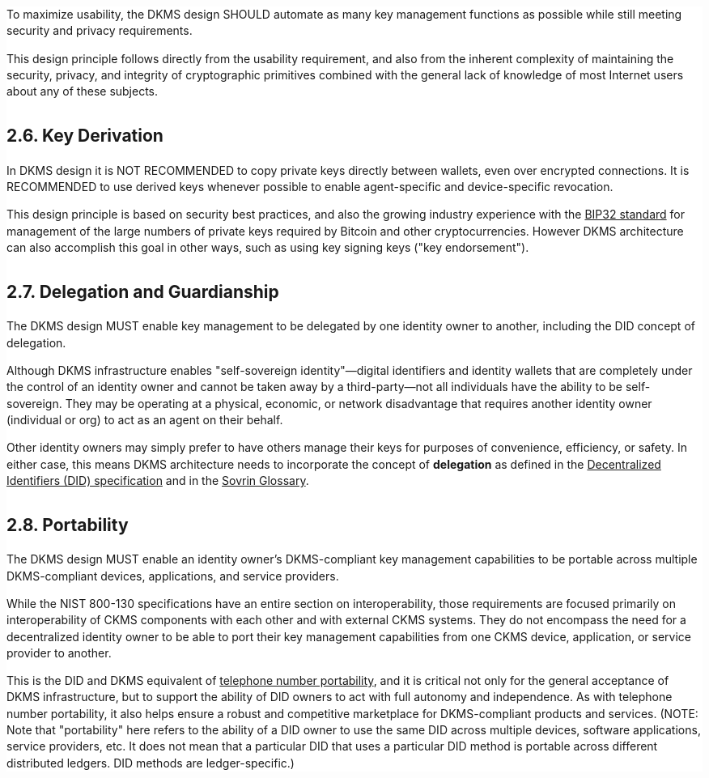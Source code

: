 To maximize usability, the DKMS design SHOULD automate as many key management functions as possible while still meeting security and privacy requirements.

This design principle follows directly from the usability requirement, and also from the inherent complexity of maintaining the security, privacy, and integrity of cryptographic primitives combined with the general lack of knowledge of most Internet users about any of these subjects.

## 2.6. Key Derivation

In DKMS design it is NOT RECOMMENDED to copy private keys directly between wallets, even over encrypted connections. It is RECOMMENDED to use derived keys whenever possible to enable agent-specific and device-specific revocation.

This design principle is based on security best practices, and also the growing industry experience with the [BIP32 standard](https://en.bitcoin.it/wiki/BIP_0032) for management of the large numbers of private keys required by Bitcoin and other cryptocurrencies. However DKMS architecture can also accomplish this goal in other ways, such as using key signing keys ("key endorsement").

## 2.7. Delegation and Guardianship

The DKMS design MUST enable key management to be delegated by one identity owner to another, including the DID concept of delegation.

Although DKMS infrastructure enables "self-sovereign identity"—digital identifiers and identity wallets that are completely under the control of an identity owner and cannot be taken away by a third-party—not all individuals have the ability to be self-sovereign. They may be operating at a physical, economic, or network disadvantage that requires another identity owner (individual or org) to act as an agent on their behalf. 

Other identity owners may simply prefer to have others manage their keys for purposes of convenience, efficiency, or safety. In either case, this means DKMS architecture needs to incorporate the concept of **delegation** as defined in the [Decentralized Identifiers (DID) specification](https://w3c-ccg.github.io/did-spec/) and in the [Sovrin Glossary](https://docs.google.com/document/d/1gfIz5TT0cNp2kxGMLFXr19x1uoZsruUe_0glHst2fZ8/edit?pli=1#heading=h.oc1psevtq24m).

## 2.8. Portability

The DKMS design MUST enable an identity owner’s DKMS-compliant key management capabilities to be portable across multiple DKMS-compliant devices, applications, and service providers.

While the NIST 800-130 specifications have an entire section on interoperability, those requirements are focused primarily on interoperability of CKMS components with each other and with external CKMS systems. They do not encompass the need for a decentralized identity owner to be able to port their key management capabilities from one CKMS device, application, or service provider to another.

This is the DID and DKMS equivalent of [telephone number portability](https://en.wikipedia.org/wiki/Local_number_portability), and it is critical not only for the general acceptance of DKMS infrastructure, but to support the ability of DID owners to act with full autonomy and independence. As with telephone number portability, it also helps ensure a robust and competitive marketplace for DKMS-compliant products and services. (NOTE:  Note that "portability" here refers to the ability of a DID owner to use the same DID across multiple devices, software applications, service providers, etc. It does not mean that a particular DID that uses a particular DID method is portable across different distributed ledgers. DID methods are ledger-specific.)
